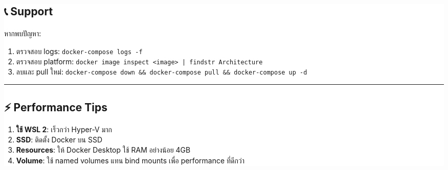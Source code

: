 
## 📞 Support

หากพบปัญหา:
1. ตรวจสอบ logs: `docker-compose logs -f`
2. ตรวจสอบ platform: `docker image inspect <image> | findstr Architecture`
3. ลบและ pull ใหม่: `docker-compose down && docker-compose pull && docker-compose up -d`

---

## ⚡ Performance Tips

1. **ใช้ WSL 2**: เร็วกว่า Hyper-V มาก
2. **SSD**: ติดตั้ง Docker บน SSD
3. **Resources**: ให้ Docker Desktop ใช้ RAM อย่างน้อย 4GB
4. **Volume**: ใช้ named volumes แทน bind mounts เพื่อ performance ที่ดีกว่า
